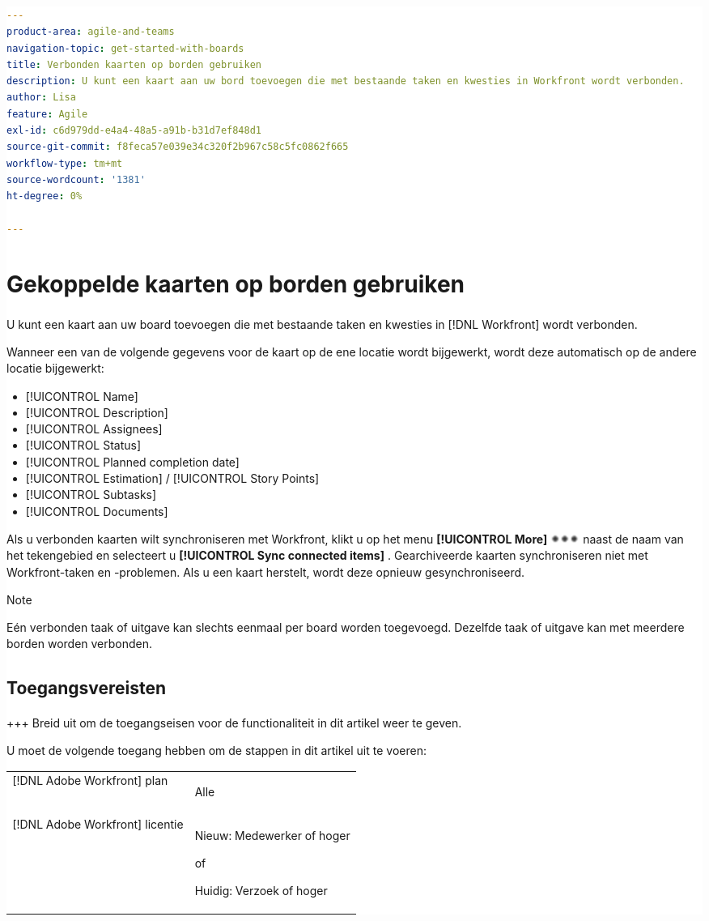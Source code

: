 ```yaml
---
product-area: agile-and-teams
navigation-topic: get-started-with-boards
title: Verbonden kaarten op borden gebruiken
description: U kunt een kaart aan uw bord toevoegen die met bestaande taken en kwesties in Workfront wordt verbonden.
author: Lisa
feature: Agile
exl-id: c6d979dd-e4a4-48a5-a91b-b31d7ef848d1
source-git-commit: f8feca57e039e34c320f2b967c58c5fc0862f665
workflow-type: tm+mt
source-wordcount: '1381'
ht-degree: 0%

---
```


# Gekoppelde kaarten op borden gebruiken



U kunt een kaart aan uw board toevoegen die met bestaande taken en kwesties in [!DNL Workfront] wordt verbonden.

Wanneer een van de volgende gegevens voor de kaart op de ene locatie wordt bijgewerkt, wordt deze automatisch op de andere locatie bijgewerkt:

* [!UICONTROL Name]
* [!UICONTROL Description]
* [!UICONTROL Assignees]
* [!UICONTROL Status]
* [!UICONTROL Planned completion date]
* [!UICONTROL Estimation] / [!UICONTROL Story Points]
* [!UICONTROL Subtasks]
* [!UICONTROL Documents]

Als u verbonden kaarten wilt synchroniseren met Workfront, klikt u op het menu **[!UICONTROL More]** ![[!UICONTROL More menu]](assets/more-icon-spectrum.png) naast de naam van het tekengebied en selecteert u **[!UICONTROL Sync connected items]** . Gearchiveerde kaarten synchroniseren niet met Workfront-taken en -problemen. Als u een kaart herstelt, wordt deze opnieuw gesynchroniseerd.

>[!NOTE]
>
>Eén verbonden taak of uitgave kan slechts eenmaal per board worden toegevoegd. Dezelfde taak of uitgave kan met meerdere borden worden verbonden.

## Toegangsvereisten

+++ Breid uit om de toegangseisen voor de functionaliteit in dit artikel weer te geven.

U moet de volgende toegang hebben om de stappen in dit artikel uit te voeren:

<table style="table-layout:auto"> 
 <tbody> 
  <tr> 
   <td role="rowheader">[!DNL Adobe Workfront] plan</td> 
   <td> <p>Alle</p> </td> 
  </tr> 
  <tr> 
   <td role="rowheader">[!DNL Adobe Workfront] licentie</td> 
   <td>
   <p>Nieuw: Medewerker of hoger</p>
   <p>of</p>
   <p>Huidig: Verzoek of hoger</p>
 </td> 
  </tr> 